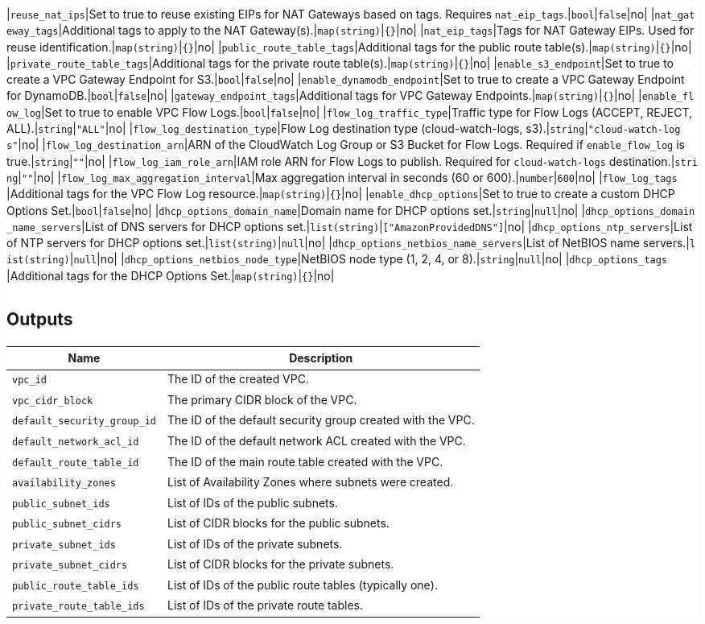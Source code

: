 |`reuse_nat_ips`|Set to true to reuse existing EIPs for NAT Gateways based on tags. Requires `nat_eip_tags`.|`bool`|`false`|no|
|`nat_gateway_tags`|Additional tags to apply to the NAT Gateway(s).|`map(string)`|`{}`|no|
|`nat_eip_tags`|Tags for NAT Gateway EIPs. Used for reuse identification.|`map(string)`|`{}`|no|
|`public_route_table_tags`|Additional tags for the public route table(s).|`map(string)`|`{}`|no|
|`private_route_table_tags`|Additional tags for the private route table(s).|`map(string)`|`{}`|no|
|`enable_s3_endpoint`|Set to true to create a VPC Gateway Endpoint for S3.|`bool`|`false`|no|
|`enable_dynamodb_endpoint`|Set to true to create a VPC Gateway Endpoint for DynamoDB.|`bool`|`false`|no|
|`gateway_endpoint_tags`|Additional tags for VPC Gateway Endpoints.|`map(string)`|`{}`|no|
|`enable_flow_log`|Set to true to enable VPC Flow Logs.|`bool`|`false`|no|
|`flow_log_traffic_type`|Traffic type for Flow Logs (ACCEPT, REJECT, ALL).|`string`|`"ALL"`|no|
|`flow_log_destination_type`|Flow Log destination type (cloud-watch-logs, s3).|`string`|`"cloud-watch-logs"`|no|
|`flow_log_destination_arn`|ARN of the CloudWatch Log Group or S3 Bucket for Flow Logs. Required if `enable_flow_log` is true.|`string`|`""`|no|
|`flow_log_iam_role_arn`|IAM role ARN for Flow Logs to publish. Required for `cloud-watch-logs` destination.|`string`|`""`|no|
|`flow_log_max_aggregation_interval`|Max aggregation interval in seconds (60 or 600).|`number`|`600`|no|
|`flow_log_tags`|Additional tags for the VPC Flow Log resource.|`map(string)`|`{}`|no|
|`enable_dhcp_options`|Set to true to create a custom DHCP Options Set.|`bool`|`false`|no|
|`dhcp_options_domain_name`|Domain name for DHCP options set.|`string`|`null`|no|
|`dhcp_options_domain_name_servers`|List of DNS servers for DHCP options set.|`list(string)`|`["AmazonProvidedDNS"]`|no|
|`dhcp_options_ntp_servers`|List of NTP servers for DHCP options set.|`list(string)`|`null`|no|
|`dhcp_options_netbios_name_servers`|List of NetBIOS name servers.|`list(string)`|`null`|no|
|`dhcp_options_netbios_node_type`|NetBIOS node type (1, 2, 4, or 8).|`string`|`null`|no|
|`dhcp_options_tags`|Additional tags for the DHCP Options Set.|`map(string)`|`{}`|no|

## Outputs
|Name|Description|
|-|-|
|`vpc_id`|The ID of the created VPC.|
|`vpc_cidr_block`|The primary CIDR block of the VPC.|
|`default_security_group_id`|The ID of the default security group created with the VPC.|
|`default_network_acl_id`|The ID of the default network ACL created with the VPC.|
|`default_route_table_id`|The ID of the main route table created with the VPC.|
|`availability_zones`|List of Availability Zones where subnets were created.|
|`public_subnet_ids`|List of IDs of the public subnets.|
|`public_subnet_cidrs`|List of CIDR blocks for the public subnets.|
|`private_subnet_ids`|List of IDs of the private subnets.|
|`private_subnet_cidrs`|List of CIDR blocks for the private subnets.|
|`public_route_table_ids`|List of IDs of the public route tables (typically one).|
|`private_route_table_ids`|List of IDs of the private route tables.|